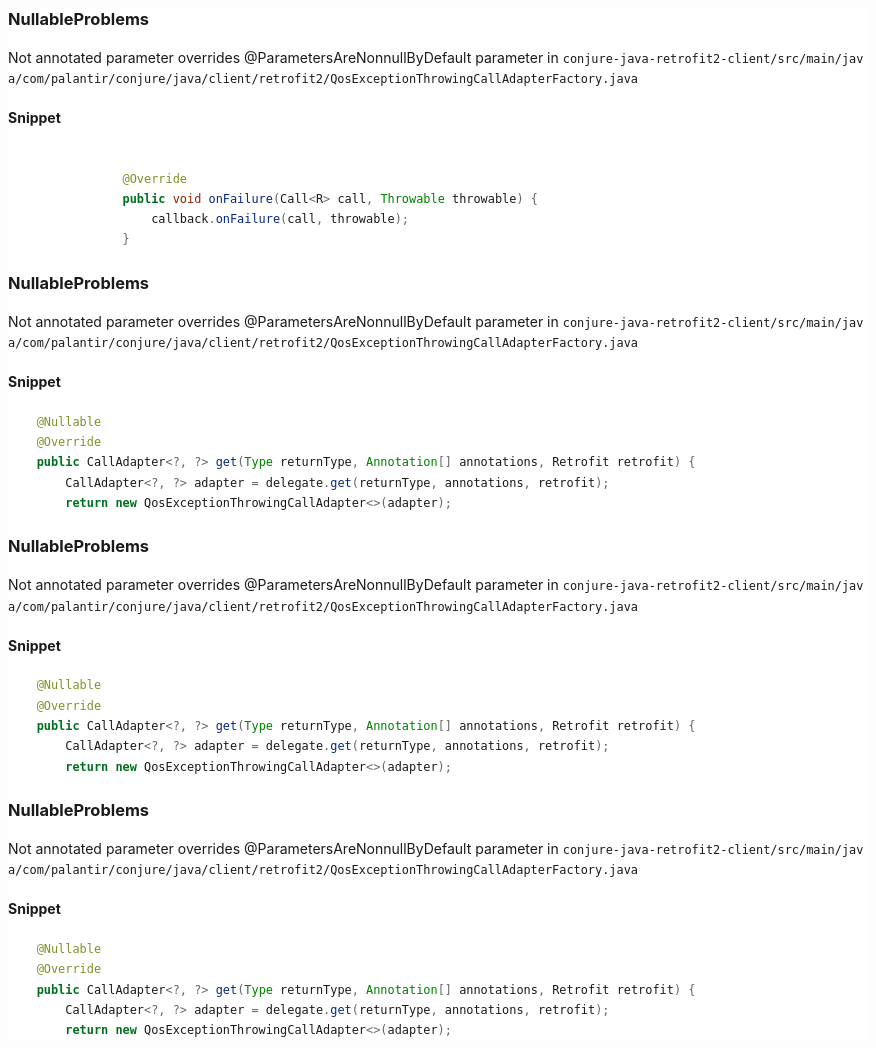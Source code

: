 ### NullableProblems
Not annotated parameter overrides @ParametersAreNonnullByDefault parameter
in `conjure-java-retrofit2-client/src/main/java/com/palantir/conjure/java/client/retrofit2/QosExceptionThrowingCallAdapterFactory.java`
#### Snippet
```java

                @Override
                public void onFailure(Call<R> call, Throwable throwable) {
                    callback.onFailure(call, throwable);
                }
```

### NullableProblems
Not annotated parameter overrides @ParametersAreNonnullByDefault parameter
in `conjure-java-retrofit2-client/src/main/java/com/palantir/conjure/java/client/retrofit2/QosExceptionThrowingCallAdapterFactory.java`
#### Snippet
```java
    @Nullable
    @Override
    public CallAdapter<?, ?> get(Type returnType, Annotation[] annotations, Retrofit retrofit) {
        CallAdapter<?, ?> adapter = delegate.get(returnType, annotations, retrofit);
        return new QosExceptionThrowingCallAdapter<>(adapter);
```

### NullableProblems
Not annotated parameter overrides @ParametersAreNonnullByDefault parameter
in `conjure-java-retrofit2-client/src/main/java/com/palantir/conjure/java/client/retrofit2/QosExceptionThrowingCallAdapterFactory.java`
#### Snippet
```java
    @Nullable
    @Override
    public CallAdapter<?, ?> get(Type returnType, Annotation[] annotations, Retrofit retrofit) {
        CallAdapter<?, ?> adapter = delegate.get(returnType, annotations, retrofit);
        return new QosExceptionThrowingCallAdapter<>(adapter);
```

### NullableProblems
Not annotated parameter overrides @ParametersAreNonnullByDefault parameter
in `conjure-java-retrofit2-client/src/main/java/com/palantir/conjure/java/client/retrofit2/QosExceptionThrowingCallAdapterFactory.java`
#### Snippet
```java
    @Nullable
    @Override
    public CallAdapter<?, ?> get(Type returnType, Annotation[] annotations, Retrofit retrofit) {
        CallAdapter<?, ?> adapter = delegate.get(returnType, annotations, retrofit);
        return new QosExceptionThrowingCallAdapter<>(adapter);
```

